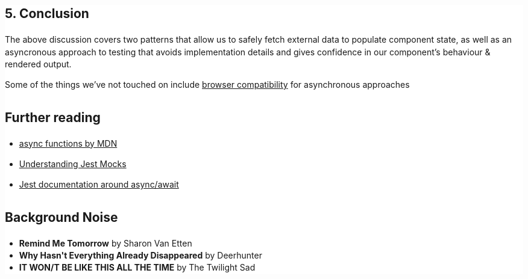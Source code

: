 ## 5. Conclusion

The above discussion covers two patterns that allow us to safely fetch external data to populate component state, as well as an asyncronous approach to testing that avoids implementation details and gives confidence in our component’s behaviour & rendered output.

Some of the things we’ve not touched on include [browser compatibility](https://developer.mozilla.org/en-US/docs/Web/JavaScript/Reference/Statements/async_function#Browser_compatibility) for asynchronous approaches

## Further reading

- [async functions by MDN](https://developer.mozilla.org/en-US/docs/Web/JavaScript/Reference/Statements/async_function)

- [Understanding Jest Mocks](https://medium.com/@rickhanlonii/understanding-jest-mocks-f0046c68e53c)

- [Jest documentation around async/await](https://jestjs.io/docs/en/tutorial-async#async-await)

## Background Noise

- **Remind Me Tomorrow** by Sharon Van Etten
- **Why Hasn't Everything Already Disappeared** by Deerhunter
- **IT WON/T BE LIKE THIS ALL THE TIME** by The Twilight Sad

